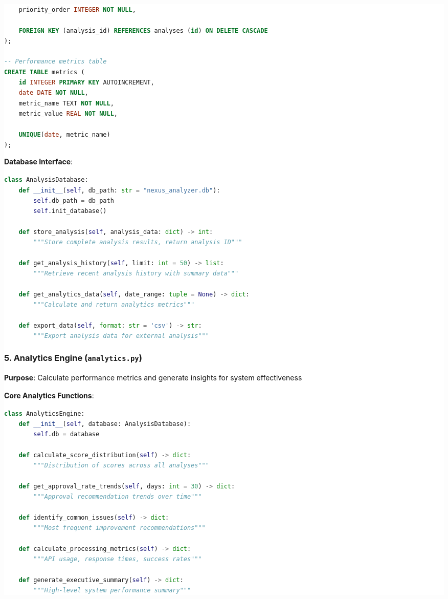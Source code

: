 ```sql
    priority_order INTEGER NOT NULL,
    
    FOREIGN KEY (analysis_id) REFERENCES analyses (id) ON DELETE CASCADE
);

-- Performance metrics table
CREATE TABLE metrics (
    id INTEGER PRIMARY KEY AUTOINCREMENT,
    date DATE NOT NULL,
    metric_name TEXT NOT NULL,
    metric_value REAL NOT NULL,
    
    UNIQUE(date, metric_name)
);
```

**Database Interface**:
```python
class AnalysisDatabase:
    def __init__(self, db_path: str = "nexus_analyzer.db"):
        self.db_path = db_path
        self.init_database()
    
    def store_analysis(self, analysis_data: dict) -> int:
        """Store complete analysis results, return analysis ID"""
        
    def get_analysis_history(self, limit: int = 50) -> list:
        """Retrieve recent analysis history with summary data"""
        
    def get_analytics_data(self, date_range: tuple = None) -> dict:
        """Calculate and return analytics metrics"""
        
    def export_data(self, format: str = 'csv') -> str:
        """Export analysis data for external analysis"""
```

### 5. Analytics Engine (`analytics.py`)

**Purpose**: Calculate performance metrics and generate insights for system effectiveness

**Core Analytics Functions**:
```python
class AnalyticsEngine:
    def __init__(self, database: AnalysisDatabase):
        self.db = database
    
    def calculate_score_distribution(self) -> dict:
        """Distribution of scores across all analyses"""
        
    def get_approval_rate_trends(self, days: int = 30) -> dict:
        """Approval recommendation trends over time"""
        
    def identify_common_issues(self) -> dict:
        """Most frequent improvement recommendations"""
        
    def calculate_processing_metrics(self) -> dict:
        """API usage, response times, success rates"""
        
    def generate_executive_summary(self) -> dict:
        """High-level system performance summary"""
```
